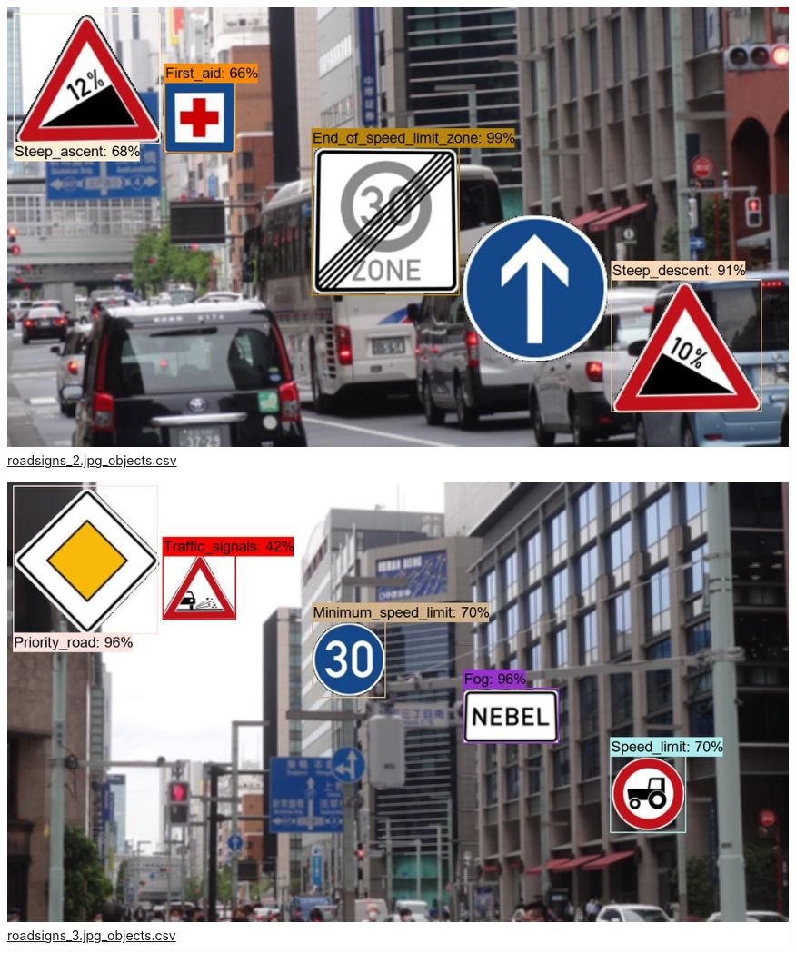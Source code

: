<img src="./realistic_test_dataset_outputs/de_roadsigns_1020.jpg" width="1280" height="auto"><br>
<a  href="./realistic_test_dataset_outputs/de_roadsigns_1020.jpg_objects.csv">roadsigns_2.jpg_objects.csv</a><br>

<img src="./realistic_test_dataset_outputs/de_roadsigns_1030.jpg" width="1280" height="auto"><br>
<a  href="./realistic_test_dataset_outputs/de_roadsigns_1030.jpg_objects.csv">roadsigns_3.jpg_objects.csv</a><br>
